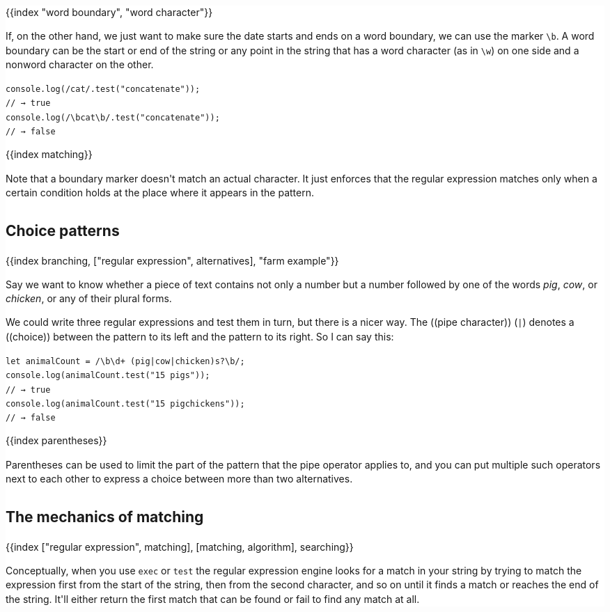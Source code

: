{{index "word boundary", "word character"}}

If, on the other hand, we just want to make sure the date starts and
ends on a word boundary, we can use the marker `\b`. A word boundary
can be the start or end of the string or any point in the string that
has a word character (as in `\w`) on one side and a nonword character
on the other.

```
console.log(/cat/.test("concatenate"));
// → true
console.log(/\bcat\b/.test("concatenate"));
// → false
```

{{index matching}}

Note that a boundary marker doesn't match an actual character. It just
enforces that the regular expression matches only when a certain
condition holds at the place where it appears in the pattern.

## Choice patterns

{{index branching, ["regular expression", alternatives], "farm example"}}

Say we want to know whether a piece of text contains not only a number
but a number followed by one of the words _pig_, _cow_, or _chicken_,
or any of their plural forms.

We could write three regular expressions and test them in turn, but
there is a nicer way. The ((pipe character)) (`|`) denotes a
((choice)) between the pattern to its left and the pattern to its
right. So I can say this:

```
let animalCount = /\b\d+ (pig|cow|chicken)s?\b/;
console.log(animalCount.test("15 pigs"));
// → true
console.log(animalCount.test("15 pigchickens"));
// → false
```

{{index parentheses}}

Parentheses can be used to limit the part of the pattern that the pipe
operator applies to, and you can put multiple such operators next to
each other to express a choice between more than two alternatives.

## The mechanics of matching

{{index ["regular expression", matching], [matching, algorithm], searching}}

Conceptually, when you use `exec` or `test` the regular expression
engine looks for a match in your string by trying to match the
expression first from the start of the string, then from the second
character, and so on until it finds a match or reaches the end of the
string. It'll either return the first match that can be found or fail
to find any match at all.

